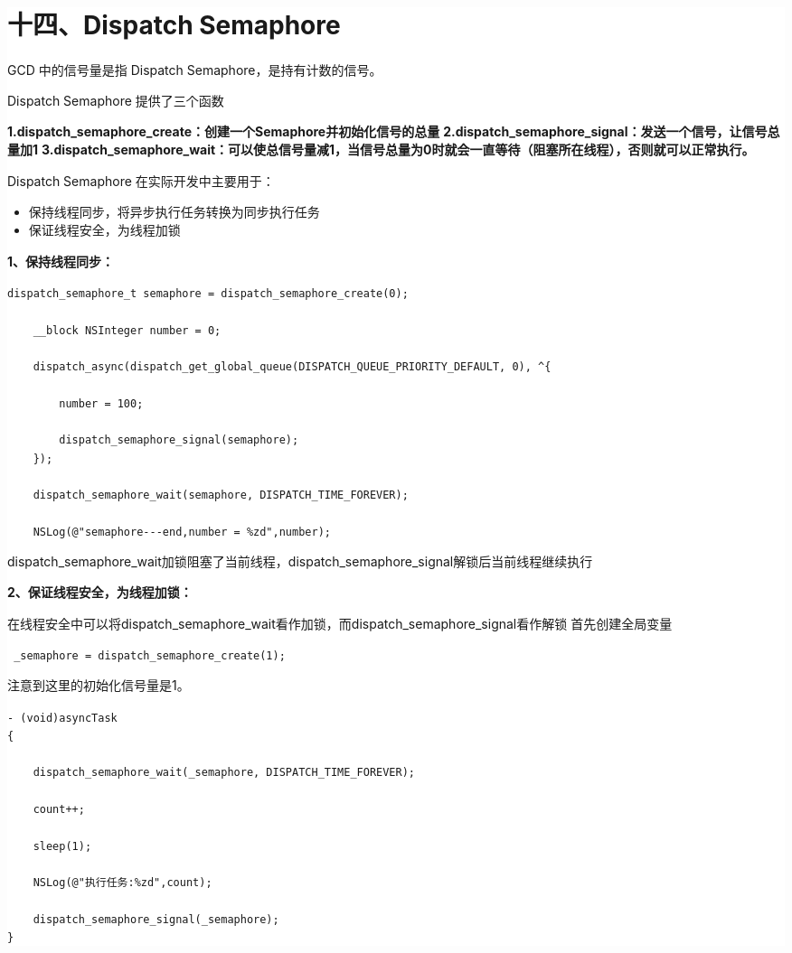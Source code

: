 # 十四、Dispatch Semaphore

GCD 中的信号量是指 Dispatch Semaphore，是持有计数的信号。

Dispatch Semaphore 提供了三个函数

**1.dispatch_semaphore_create：创建一个Semaphore并初始化信号的总量**
**2.dispatch_semaphore_signal：发送一个信号，让信号总量加1**
**3.dispatch_semaphore_wait：可以使总信号量减1，当信号总量为0时就会一直等待（阻塞所在线程），否则就可以正常执行。**

Dispatch Semaphore 在实际开发中主要用于：

- 保持线程同步，将异步执行任务转换为同步执行任务
- 保证线程安全，为线程加锁

**1、保持线程同步：**

``` 
dispatch_semaphore_t semaphore = dispatch_semaphore_create(0);
    
    __block NSInteger number = 0;
    
    dispatch_async(dispatch_get_global_queue(DISPATCH_QUEUE_PRIORITY_DEFAULT, 0), ^{
        
        number = 100;
        
        dispatch_semaphore_signal(semaphore);
    });
    
    dispatch_semaphore_wait(semaphore, DISPATCH_TIME_FOREVER);
    
    NSLog(@"semaphore---end,number = %zd",number);
```

dispatch_semaphore_wait加锁阻塞了当前线程，dispatch_semaphore_signal解锁后当前线程继续执行

**2、保证线程安全，为线程加锁：**

在线程安全中可以将dispatch_semaphore_wait看作加锁，而dispatch_semaphore_signal看作解锁
首先创建全局变量

``` 
 _semaphore = dispatch_semaphore_create(1);
```

注意到这里的初始化信号量是1。

``` 
- (void)asyncTask
{
    
    dispatch_semaphore_wait(_semaphore, DISPATCH_TIME_FOREVER);
    
    count++;
    
    sleep(1);
    
    NSLog(@"执行任务:%zd",count);
    
    dispatch_semaphore_signal(_semaphore);
}
```
